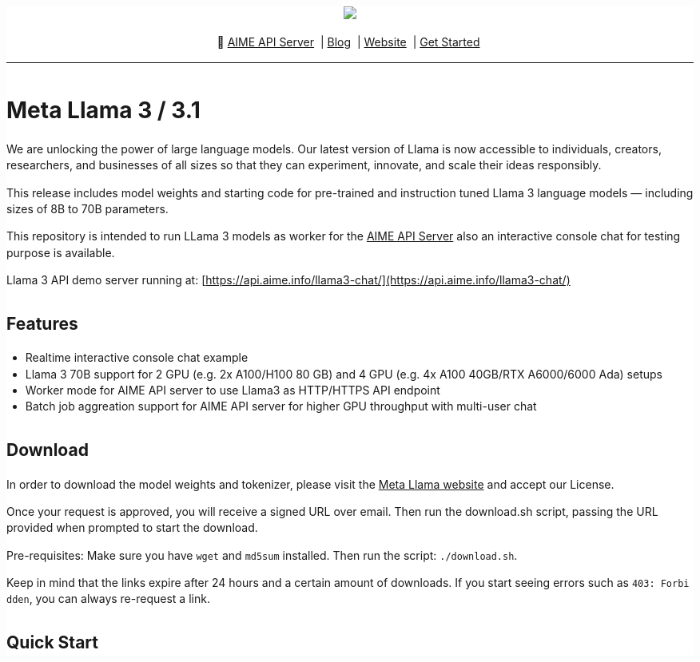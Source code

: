<p align="center">
  <img src="https://github.com/meta-llama/llama3/blob/main/Llama3_Repo.jpeg" width="400"/>
</p>

<p align="center">
        🤗 <a href="https://api.aime.info"> AIME API Server</a>&nbsp | <a href="https://ai.meta.com/blog/"> Blog</a>&nbsp |  <a href="https://llama.meta.com/">Website</a>&nbsp | <a href="https://llama.meta.com/get-started/">Get Started</a>&nbsp
<br>

---


# Meta Llama 3 / 3.1

We are unlocking the power of large language models. Our latest version of Llama is now accessible to individuals, creators, researchers, and businesses of all sizes so that they can experiment, innovate, and scale their ideas responsibly.

This release includes model weights and starting code for pre-trained and instruction tuned Llama 3 language models — including sizes of 8B to 70B parameters.

This repository is intended to run LLama 3 models as worker for the [AIME API Server](https://github.com/aime-team/aime-api-server) also an interactive console chat for testing purpose is available.

Llama 3 API demo server running at: [https://api.aime.info/llama3-chat/](https://api.aime.info/llama3-chat/)

## Features

* Realtime interactive console chat example
* Llama 3 70B support for 2 GPU (e.g. 2x A100/H100 80 GB) and 4 GPU (e.g. 4x A100 40GB/RTX A6000/6000 Ada) setups
* Worker mode for AIME API server to use Llama3 as HTTP/HTTPS API endpoint
* Batch job aggreation support for AIME API server for higher GPU throughput with multi-user chat

## Download

In order to download the model weights and tokenizer, please visit the [Meta Llama website](https://llama.meta.com/llama-downloads/) and accept our License.

Once your request is approved, you will receive a signed URL over email. Then run the download.sh script, passing the URL provided when prompted to start the download.

Pre-requisites: Make sure you have `wget` and `md5sum` installed. Then run the script: `./download.sh`.

Keep in mind that the links expire after 24 hours and a certain amount of downloads. If you start seeing errors such as `403: Forbidden`, you can always re-request a link.


## Quick Start
